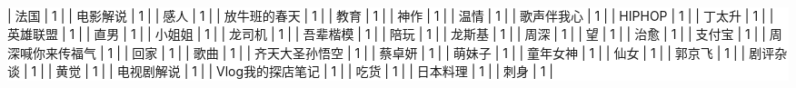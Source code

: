 | 法国 | 1 |
| 电影解说 | 1 |
| 感人 | 1 |
| 放牛班的春天 | 1 |
| 教育 | 1 |
| 神作 | 1 |
| 温情 | 1 |
| 歌声伴我心 | 1 |
| HIPHOP | 1 |
| 丁太升 | 1 |
| 英雄联盟 | 1 |
| 直男 | 1 |
| 小姐姐 | 1 |
| 龙司机 | 1 |
| 吾辈楷模 | 1 |
| 陪玩 | 1 |
| 龙斯基 | 1 |
| 周深 | 1 |
| 望 | 1 |
| 治愈 | 1 |
| 支付宝 | 1 |
| 周深喊你来传福气 | 1 |
| 回家 | 1 |
| 歌曲 | 1 |
| 齐天大圣孙悟空 | 1 |
| 蔡卓妍 | 1 |
| 萌妹子 | 1 |
| 童年女神 | 1 |
| 仙女 | 1 |
| 郭京飞 | 1 |
| 剧评杂谈 | 1 |
| 黄觉 | 1 |
| 电视剧解说 | 1 |
| Vlog我的探店笔记 | 1 |
| 吃货 | 1 |
| 日本料理 | 1 |
| 刺身 | 1 |